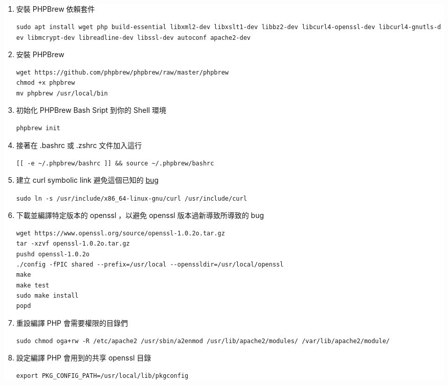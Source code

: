 1. 安裝 PHPBrew 依賴套件

    ```
    sudo apt install wget php build-essential libxml2-dev libxslt1-dev libbz2-dev libcurl4-openssl-dev libcurl4-gnutls-dev libmcrypt-dev libreadline-dev libssl-dev autoconf apache2-dev
    ```

1. 安裝 PHPBrew

    ```
    wget https://github.com/phpbrew/phpbrew/raw/master/phpbrew
    chmod +x phpbrew
    mv phpbrew /usr/local/bin
    ```

1. 初始化 PHPBrew Bash Sript 到你的 Shell 環境

    ```
    phpbrew init
    ```

1. 接著在 .bashrc 或 .zshrc 文件加入這行

    ```
    [[ -e ~/.phpbrew/bashrc ]] && source ~/.phpbrew/bashrc
    ```

1. 建立 curl symbolic link 避免這個已知的 [bug](https://github.com/phpbrew/phpbrew/issues/861)

    ```
    sudo ln -s /usr/include/x86_64-linux-gnu/curl /usr/include/curl
    ```

1. 下載並編譯特定版本的 openssl ，以避免 openssl 版本過新導致所導致的 bug

    ```
    wget https://www.openssl.org/source/openssl-1.0.2o.tar.gz
    tar -xzvf openssl-1.0.2o.tar.gz
    pushd openssl-1.0.2o
    ./config -fPIC shared --prefix=/usr/local --openssldir=/usr/local/openssl
    make
    make test
    sudo make install
    popd
    ```

1. 重設編譯 PHP 會需要權限的目錄們

    ```
    sudo chmod oga+rw -R /etc/apache2 /usr/sbin/a2enmod /usr/lib/apache2/modules/ /var/lib/apache2/module/
    ```

1. 設定編譯 PHP 會用到的共享 openssl 目錄

    ```
    export PKG_CONFIG_PATH=/usr/local/lib/pkgconfig
    ````
